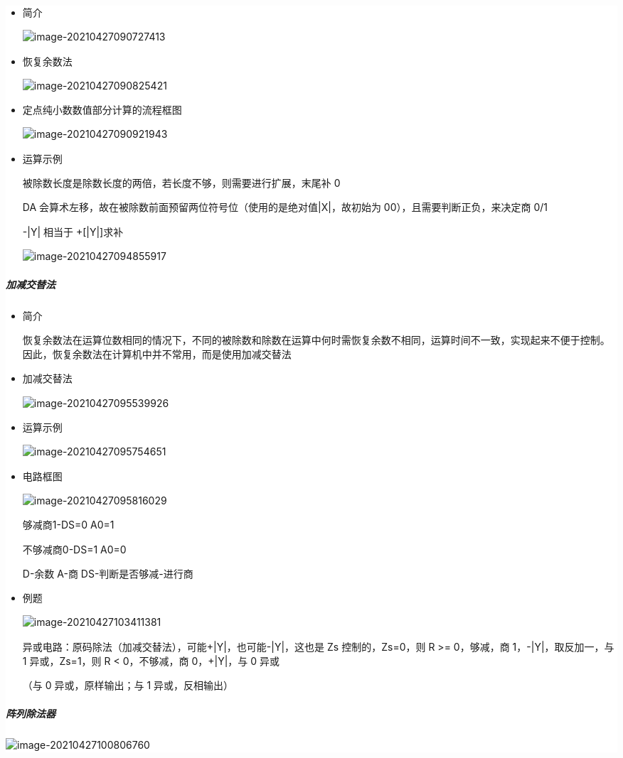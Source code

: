 - 简介

  ![image-20210427090727413](https://gitee.com/twilight_h_1184651848/pic-go-img/raw/master/%E6%9C%BA%E7%BB%84/20210427115643.png)

- 恢复余数法

  ![image-20210427090825421](https://gitee.com/twilight_h_1184651848/pic-go-img/raw/master/%E6%9C%BA%E7%BB%84/20210427115644.png)

- 定点纯小数数值部分计算的流程框图

  ![image-20210427090921943](https://gitee.com/twilight_h_1184651848/pic-go-img/raw/master/%E6%9C%BA%E7%BB%84/20210427115645.png)

- 运算示例

  被除数长度是除数长度的两倍，若长度不够，则需要进行扩展，末尾补 0

  DA 会算术左移，故在被除数前面预留两位符号位（使用的是绝对值|X|，故初始为 00），且需要判断正负，来决定商 0/1

  -|Y| 相当于 +[|Y|]求补

  ![image-20210427094855917](https://gitee.com/twilight_h_1184651848/pic-go-img/raw/master/%E6%9C%BA%E7%BB%84/20210427115646.png)

##### 加减交替法

- 简介

  恢复余数法在运算位数相同的情况下，不同的被除数和除数在运算中何时需恢复余数不相同，运算时间不一致，实现起来不便于控制。因此，恢复余数法在计算机中并不常用，而是使用加减交替法

- 加减交替法

  ![image-20210427095539926](https://gitee.com/twilight_h_1184651848/pic-go-img/raw/master/%E6%9C%BA%E7%BB%84/20210427115647.png)

- 运算示例

  ![image-20210427095754651](https://gitee.com/twilight_h_1184651848/pic-go-img/raw/master/%E6%9C%BA%E7%BB%84/20210427115648.png)

- 电路框图

  ![image-20210427095816029](https://gitee.com/twilight_h_1184651848/pic-go-img/raw/master/%E6%9C%BA%E7%BB%84/20210427115649.png)

  够减商1-DS=0 A0=1

  不够减商0-DS=1 A0=0

  D-余数 A-商 DS-判断是否够减-进行商

- 例题

  ![image-20210427103411381](https://gitee.com/twilight_h_1184651848/pic-go-img/raw/master/%E6%9C%BA%E7%BB%84/20210427115650.png)

  异或电路：原码除法（加减交替法），可能+|Y|，也可能-|Y|，这也是 Zs 控制的，Zs=0，则 R >= 0，够减，商 1，-|Y|，取反加一，与 1 异或，Zs=1，则 R < 0，不够减，商 0，+|Y|，与 0 异或

  （与 0 异或，原样输出；与 1 异或，反相输出）

##### 阵列除法器

![image-20210427100806760](https://gitee.com/twilight_h_1184651848/pic-go-img/raw/master/%E6%9C%BA%E7%BB%84/20210427115651.png)
